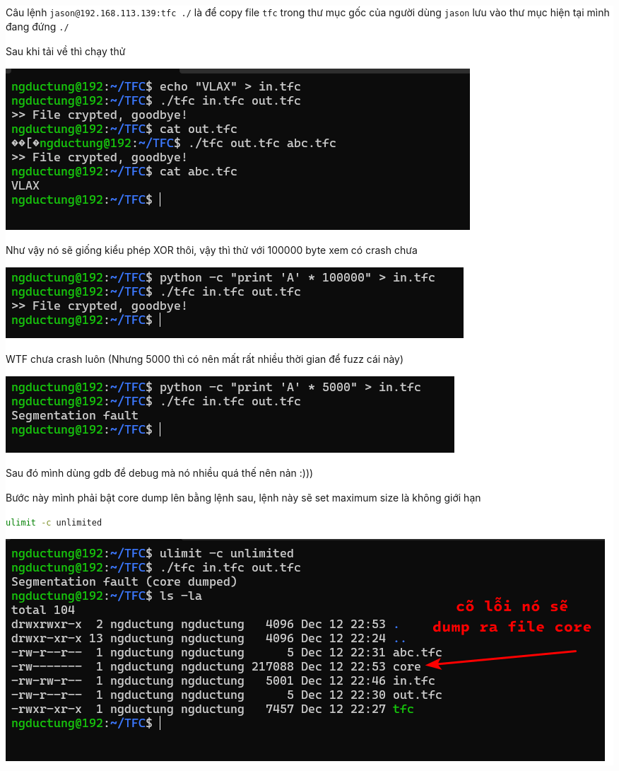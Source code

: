 Câu lệnh `jason@192.168.113.139:tfc ./` là để copy file `tfc` trong thư mục gốc của người dùng `jason` lưu vào thư mục hiện tại mình đang đứng `./`

Sau khi tải về thì chạy thử

![Untitled](Knock%20knock%200fd187fb6e7f4817a31d17bfc775bf0d/Untitled%2017.png)

Như vậy nó sẽ giống kiểu phép XOR thôi, vậy thì thử với 100000 byte xem có crash chưa

![Untitled](Knock%20knock%200fd187fb6e7f4817a31d17bfc775bf0d/Untitled%2018.png)

WTF chưa crash luôn (Nhưng 5000 thì có nên mất rất nhiều thời gian để fuzz cái này)

![Untitled](Knock%20knock%200fd187fb6e7f4817a31d17bfc775bf0d/Untitled%2019.png)

Sau đó mình dùng gdb để debug mà nó nhiều quá thế nên nản :)))

Bước này mình phải bật core dump lên bằng lệnh sau, lệnh này sẽ set maximum size là không giới hạn

```bash
ulimit -c unlimited
```

![Untitled](Knock%20knock%200fd187fb6e7f4817a31d17bfc775bf0d/Untitled%2020.png)
